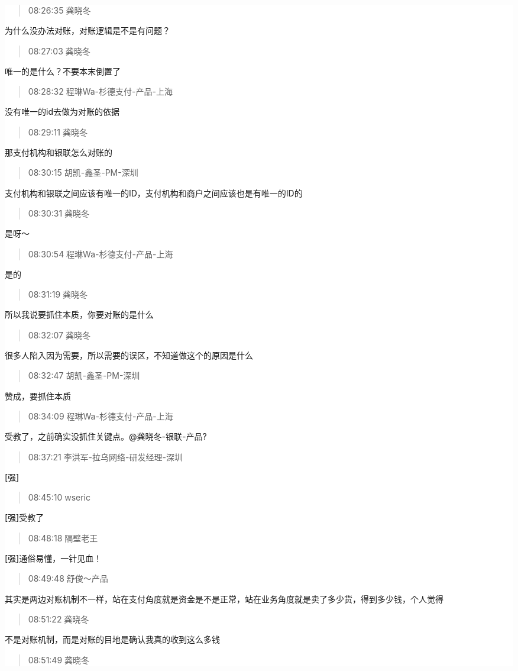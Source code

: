 > 08:26:35  龚晓冬  
   
为什么没办法对账，对账逻辑是不是有问题？  
   
> 08:27:03  龚晓冬  
   
唯一的是什么？不要本末倒置了  
   
> 08:28:32  程琳Wa-杉德支付-产品-上海  
   
没有唯一的id去做为对账的依据  
   
> 08:29:11  龚晓冬  
   
那支付机构和银联怎么对账的  
   
> 08:30:15  胡凯-鑫圣-PM-深圳  
   
支付机构和银联之间应该有唯一的ID，支付机构和商户之间应该也是有唯一的ID的  
   
> 08:30:31  龚晓冬  
   
是呀～  
   
> 08:30:54  程琳Wa-杉德支付-产品-上海  
   
是的  
   
> 08:31:19  龚晓冬  
   
所以我说要抓住本质，你要对账的是什么  
   
> 08:32:07  龚晓冬  
   
很多人陷入因为需要，所以需要的误区，不知道做这个的原因是什么  
   
> 08:32:47  胡凯-鑫圣-PM-深圳  
   
赞成，要抓住本质  
   
> 08:34:09  程琳Wa-杉德支付-产品-上海  
   
受教了，之前确实没抓住关键点。@龚晓冬-银联-产品?  
   
> 08:37:21  李洪军-拉乌网络-研发经理-深圳  
   
[强]  
   
> 08:45:10  wseric  
   
[强]受教了  
   
> 08:48:18  隔壁老王  
   
[强]通俗易懂，一针见血！  
   
> 08:49:48  舒俊～产品  
   
其实是两边对账机制不一样，站在支付角度就是资金是不是正常，站在业务角度就是卖了多少货，得到多少钱，个人觉得  
   
> 08:51:22  龚晓冬  
   
不是对账机制，而是对账的目地是确认我真的收到这么多钱  
   
> 08:51:49  龚晓冬  
   